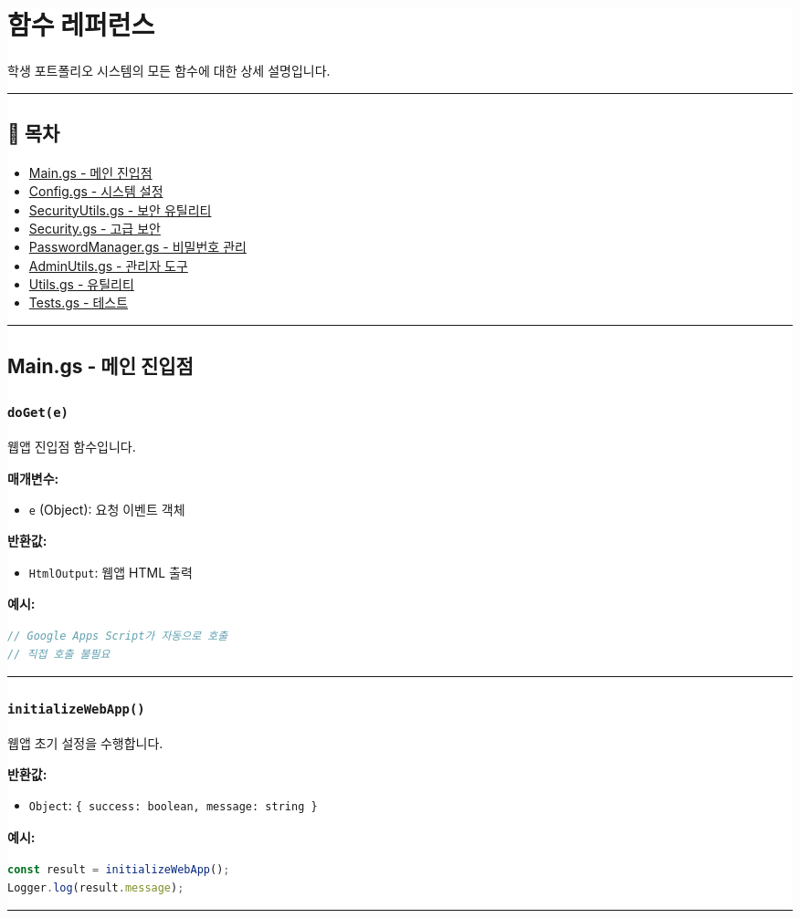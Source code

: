 # 함수 레퍼런스

학생 포트폴리오 시스템의 모든 함수에 대한 상세 설명입니다.

---

## 📑 목차

- [Main.gs - 메인 진입점](#maings---메인-진입점)
- [Config.gs - 시스템 설정](#confings---시스템-설정)
- [SecurityUtils.gs - 보안 유틸리티](#securityutilsgs---보안-유틸리티)
- [Security.gs - 고급 보안](#securitygs---고급-보안)
- [PasswordManager.gs - 비밀번호 관리](#passwordmanagergs---비밀번호-관리)
- [AdminUtils.gs - 관리자 도구](#adminutilsgs---관리자-도구)
- [Utils.gs - 유틸리티](#utilsgs---유틸리티)
- [Tests.gs - 테스트](#testsgs---테스트)

---

## Main.gs - 메인 진입점

### `doGet(e)`

웹앱 진입점 함수입니다.

**매개변수:**
- `e` (Object): 요청 이벤트 객체

**반환값:**
- `HtmlOutput`: 웹앱 HTML 출력

**예시:**
```javascript
// Google Apps Script가 자동으로 호출
// 직접 호출 불필요
```

---

### `initializeWebApp()`

웹앱 초기 설정을 수행합니다.

**반환값:**
- `Object`: `{ success: boolean, message: string }`

**예시:**
```javascript
const result = initializeWebApp();
Logger.log(result.message);
```

---
